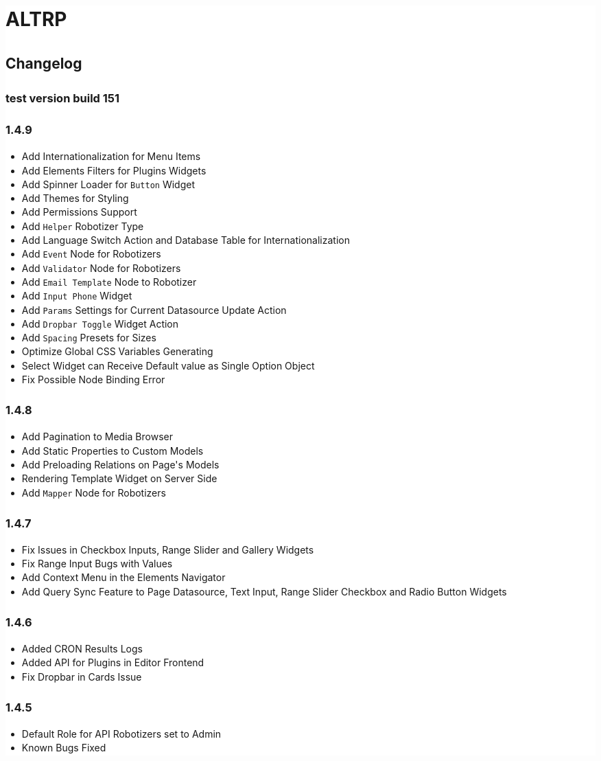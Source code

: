 # ALTRP

## Changelog
### test version build 151


### 1.4.9
* Add Internationalization for Menu Items
* Add Elements Filters for Plugins Widgets
* Add Spinner Loader for `Button` Widget
* Add Themes for Styling
* Add Permissions Support
* Add `Helper` Robotizer Type
* Add Language Switch Action and Database Table for Internationalization
* Add `Event` Node for Robotizers
* Add `Validator` Node for Robotizers
* Add `Email Template` Node to Robotizer
* Add `Input Phone` Widget
* Add `Params` Settings for Current Datasource Update Action
* Add `Dropbar Toggle` Widget Action
* Add `Spacing` Presets for Sizes
* Optimize Global CSS Variables Generating
* Select Widget can Receive Default value as Single Option Object 
* Fix Possible Node Binding Error 

### 1.4.8 
* Add Pagination to Media Browser
* Add Static Properties to Custom Models
* Add Preloading Relations on Page's Models
* Rendering Template Widget on Server Side
* Add `Mapper` Node for Robotizers

### 1.4.7 

* Fix Issues in Checkbox Inputs, Range Slider and Gallery Widgets
* Fix Range Input Bugs with Values
* Add Context Menu in the Elements Navigator
* Add Query Sync Feature to Page Datasource, Text Input, Range Slider Checkbox and Radio Button Widgets

### 1.4.6
* Added CRON Results Logs
* Added API for Plugins in Editor Frontend
* Fix Dropbar in Cards Issue

### 1.4.5 
* Default Role for API Robotizers set to Admin
* Known Bugs Fixed
